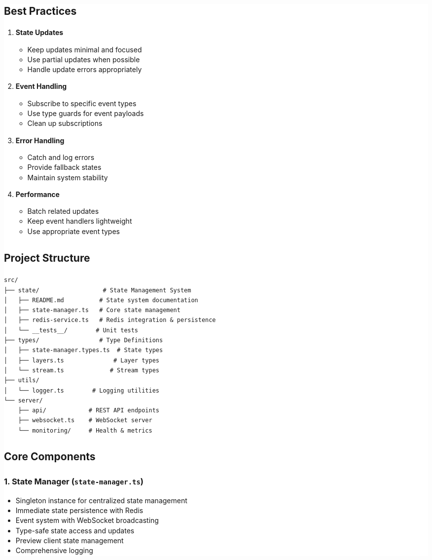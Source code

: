 ## Best Practices

1. **State Updates**
   - Keep updates minimal and focused
   - Use partial updates when possible
   - Handle update errors appropriately

2. **Event Handling**
   - Subscribe to specific event types
   - Use type guards for event payloads
   - Clean up subscriptions

3. **Error Handling**
   - Catch and log errors
   - Provide fallback states
   - Maintain system stability

4. **Performance**
   - Batch related updates
   - Keep event handlers lightweight
   - Use appropriate event types

## Project Structure

```
src/
├── state/                  # State Management System
│   ├── README.md          # State system documentation
│   ├── state-manager.ts   # Core state management
│   ├── redis-service.ts   # Redis integration & persistence
│   └── __tests__/        # Unit tests
├── types/                 # Type Definitions
│   ├── state-manager.types.ts  # State types
│   ├── layers.ts              # Layer types
│   └── stream.ts             # Stream types
├── utils/
│   └── logger.ts        # Logging utilities
└── server/
    ├── api/            # REST API endpoints
    ├── websocket.ts    # WebSocket server
    └── monitoring/     # Health & metrics

```

## Core Components

### 1. State Manager (`state-manager.ts`)
- Singleton instance for centralized state management
- Immediate state persistence with Redis
- Event system with WebSocket broadcasting
- Type-safe state access and updates
- Preview client state management
- Comprehensive logging
